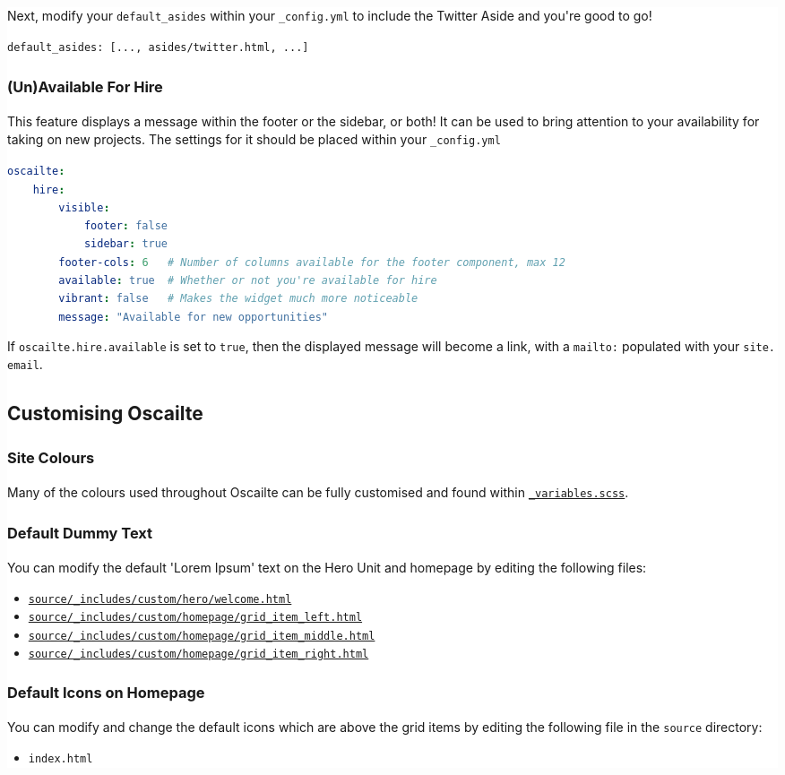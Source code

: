 Next, modify your `default_asides` within your `_config.yml` to include the Twitter Aside and you're good to go!

```
default_asides: [..., asides/twitter.html, ...]
```


### (Un)Available For Hire

This feature displays a message within the footer or the sidebar, or both!
It can be used to bring attention to your availability for taking on new projects.
The settings for it should be placed within your `_config.yml`

```yml
oscailte:
    hire:
        visible:
            footer: false
            sidebar: true
        footer-cols: 6   # Number of columns available for the footer component, max 12
        available: true  # Whether or not you're available for hire
        vibrant: false   # Makes the widget much more noticeable
        message: "Available for new opportunities"
```

If `oscailte.hire.available` is set to `true`, then the displayed message will become a link, with a `mailto:` populated with your `site.email`.

## Customising Oscailte

### Site Colours

Many of the colours used throughout Oscailte can be fully customised and found within [`_variables.scss`](https://github.com/coogie/oscailte/blob/master/sass/oscailte/_variables.scss).

### Default Dummy Text

You can modify the default 'Lorem Ipsum' text on the Hero Unit and homepage by editing the following files:
* [`source/_includes/custom/hero/welcome.html`](https://github.com/coogie/oscailte/blob/master/source/_includes/custom/hero/welcome.html)
* [`source/_includes/custom/homepage/grid_item_left.html`](https://github.com/coogie/oscailte/blob/master/source/_includes/custom/homepage/grid_item_left.html)
* [`source/_includes/custom/homepage/grid_item_middle.html`](https://github.com/coogie/oscailte/blob/master/source/_includes/custom/homepage/grid_item_middle.html)
* [`source/_includes/custom/homepage/grid_item_right.html`](https://github.com/coogie/oscailte/blob/master/source/_includes/custom/homepage/grid_item_right.html)

### Default Icons on Homepage
You can modify and change the default icons which are above the grid items by editing the following file in the `source` directory:
* `index.html`

